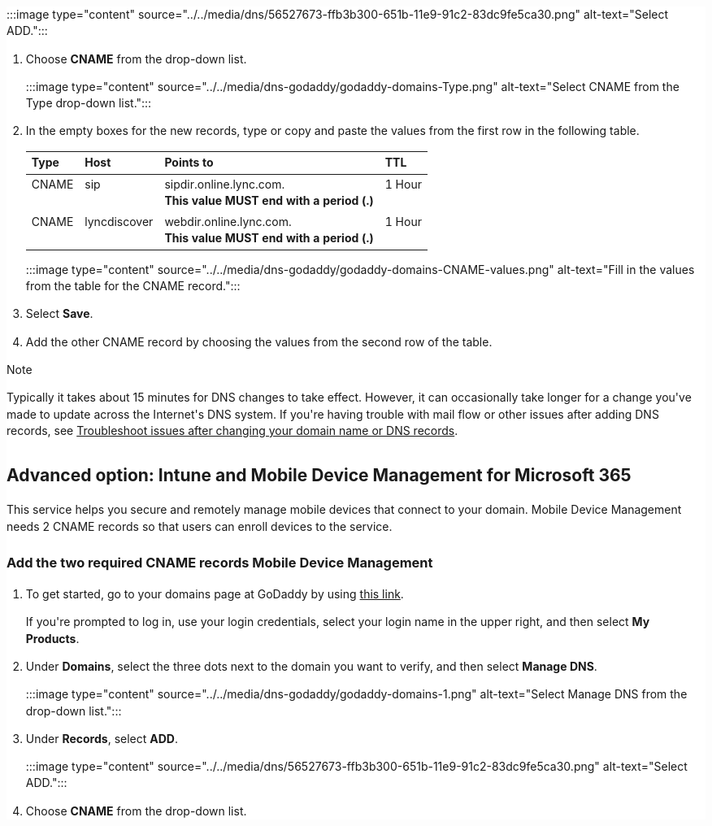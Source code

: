    :::image type="content" source="../../media/dns/56527673-ffb3b300-651b-11e9-91c2-83dc9fe5ca30.png" alt-text="Select ADD.":::

1. Choose **CNAME** from the drop-down list.

   :::image type="content" source="../../media/dns-godaddy/godaddy-domains-Type.png" alt-text="Select CNAME from the Type drop-down list.":::

1. In the empty boxes for the new records, type or copy and paste the values from the first row in the following table.

   |Type|Host|Points to|TTL|
   |---|---|---|---|
   |CNAME|sip|sipdir.online.lync.com.  <br/> **This value MUST end with a period (.)**|1 Hour|
   |CNAME|lyncdiscover|webdir.online.lync.com.  <br/> **This value MUST end with a period (.)**|1 Hour|

   :::image type="content" source="../../media/dns-godaddy/godaddy-domains-CNAME-values.png" alt-text="Fill in the values from the table for the CNAME record.":::
  
1. Select **Save**.
  
1. Add the other CNAME record by choosing the values from the second row of the table.

> [!NOTE]
> Typically it takes about 15 minutes for DNS changes to take effect. However, it can occasionally take longer for a change you've made to update across the Internet's DNS system. If you're having trouble with mail flow or other issues after adding DNS records, see [Troubleshoot issues after changing your domain name or DNS records](../get-help-with-domains/find-and-fix-issues.md).
  
## Advanced option: Intune and Mobile Device Management for Microsoft 365

This service helps you secure and remotely manage mobile devices that connect to your domain. Mobile Device Management needs 2 CNAME records so that users can enroll devices to the service.

### Add the two required CNAME records Mobile Device Management

1. To get started, go to your domains page at GoDaddy by using [this link](https://account.godaddy.com/products/?go_redirect=disabled).

   If you're prompted to log in, use your login credentials, select your login name in the upper right, and then select **My Products**.

1. Under **Domains**, select the three dots next to the domain you want to verify, and then select **Manage DNS**.

   :::image type="content" source="../../media/dns-godaddy/godaddy-domains-1.png" alt-text="Select Manage DNS from the drop-down list.":::

1. Under **Records**, select **ADD**.

   :::image type="content" source="../../media/dns/56527673-ffb3b300-651b-11e9-91c2-83dc9fe5ca30.png" alt-text="Select ADD.":::

1. Choose **CNAME** from the drop-down list.
